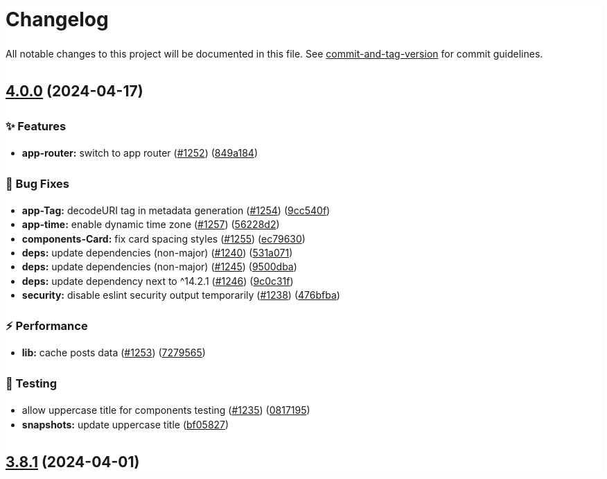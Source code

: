 # Changelog

All notable changes to this project will be documented in this file. See [commit-and-tag-version](https://github.com/absolute-version/commit-and-tag-version) for commit guidelines.

## [4.0.0](https://github.com/sabertazimi/blog/compare/v3.8.1...v4.0.0) (2024-04-17)


### :sparkles: Features

* **app-router:** switch to app router ([#1252](https://github.com/sabertazimi/blog/issues/1252)) ([849a184](https://github.com/sabertazimi/blog/commit/849a1848e4758d0dd8a168fd04d5aec7035151cb))


### :bug: Bug Fixes

* **app-Tag:** decodeURI tag in metadata generation ([#1254](https://github.com/sabertazimi/blog/issues/1254)) ([9cc540f](https://github.com/sabertazimi/blog/commit/9cc540fdd341af5dee6384b81422b2c979824694))
* **app-time:** enable dynamic time zone ([#1257](https://github.com/sabertazimi/blog/issues/1257)) ([56228d2](https://github.com/sabertazimi/blog/commit/56228d2915307a9eb1880a9eda55acf40f65c586))
* **components-Card:** fix card spacing styles ([#1255](https://github.com/sabertazimi/blog/issues/1255)) ([ec79630](https://github.com/sabertazimi/blog/commit/ec79630b93b93d9a38cee0ee35d141c0e3a1f952))
* **deps:** update dependencies (non-major) ([#1240](https://github.com/sabertazimi/blog/issues/1240)) ([531a071](https://github.com/sabertazimi/blog/commit/531a0718e350e3b204e847b0a2de63a0a0fc7946))
* **deps:** update dependencies (non-major) ([#1245](https://github.com/sabertazimi/blog/issues/1245)) ([9500dba](https://github.com/sabertazimi/blog/commit/9500dba2ff38127c59db9996ae1e36e4de4a7737))
* **deps:** update dependency next to ^14.2.1 ([#1246](https://github.com/sabertazimi/blog/issues/1246)) ([9c0c31f](https://github.com/sabertazimi/blog/commit/9c0c31f1ab08aa91c76272fa0b9dadf755ee9c60))
* **security:** disable eslint security output temporarily ([#1238](https://github.com/sabertazimi/blog/issues/1238)) ([476bfba](https://github.com/sabertazimi/blog/commit/476bfba082151bb467260700d1df87129a731eba))


### :zap: Performance

* **lib:** cache posts data ([#1253](https://github.com/sabertazimi/blog/issues/1253)) ([7279565](https://github.com/sabertazimi/blog/commit/72795650f8380657e3653180f0e35baeb059c37d))


### :wrench: Testing

* allow uppercase title for components testing ([#1235](https://github.com/sabertazimi/blog/issues/1235)) ([0817195](https://github.com/sabertazimi/blog/commit/0817195a59da5ef7875d2b82e8910276b0d1b953))
* **snapshots:** update uppercase title ([bf05827](https://github.com/sabertazimi/blog/commit/bf05827207e8437fce034cab1cfb1ca7e25f500e))

## [3.8.1](https://github.com/sabertazimi/blog/compare/v3.8.0...v3.8.1) (2024-04-01)
